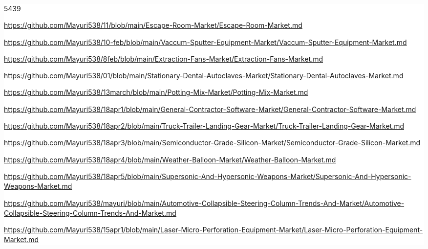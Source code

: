 5439</p><p><a href="https://github.com/Mayuri538/11/blob/main/Escape-Room-Market/Escape-Room-Market.md">https://github.com/Mayuri538/11/blob/main/Escape-Room-Market/Escape-Room-Market.md</a></p><p><a href="https://github.com/Mayuri538/10-feb/blob/main/Vaccum-Sputter-Equipment-Market/Vaccum-Sputter-Equipment-Market.md">https://github.com/Mayuri538/10-feb/blob/main/Vaccum-Sputter-Equipment-Market/Vaccum-Sputter-Equipment-Market.md</a></p><p><a href="https://github.com/Mayuri538/8feb/blob/main/Extraction-Fans-Market/Extraction-Fans-Market.md">https://github.com/Mayuri538/8feb/blob/main/Extraction-Fans-Market/Extraction-Fans-Market.md</a></p><p><a href="https://github.com/Mayuri538/01/blob/main/Stationary-Dental-Autoclaves-Market/Stationary-Dental-Autoclaves-Market.md">https://github.com/Mayuri538/01/blob/main/Stationary-Dental-Autoclaves-Market/Stationary-Dental-Autoclaves-Market.md</a></p><p><a href="https://github.com/Mayuri538/13march/blob/main/Potting-Mix-Market/Potting-Mix-Market.md">https://github.com/Mayuri538/13march/blob/main/Potting-Mix-Market/Potting-Mix-Market.md</a></p><p><a href="https://github.com/Mayuri538/18apr1/blob/main/General-Contractor-Software-Market/General-Contractor-Software-Market.md">https://github.com/Mayuri538/18apr1/blob/main/General-Contractor-Software-Market/General-Contractor-Software-Market.md</a></p><p><a href="https://github.com/Mayuri538/18apr2/blob/main/Truck-Trailer-Landing-Gear-Market/Truck-Trailer-Landing-Gear-Market.md">https://github.com/Mayuri538/18apr2/blob/main/Truck-Trailer-Landing-Gear-Market/Truck-Trailer-Landing-Gear-Market.md</a></p><p><a href="https://github.com/Mayuri538/18apr3/blob/main/Semiconductor-Grade-Silicon-Market/Semiconductor-Grade-Silicon-Market.md">https://github.com/Mayuri538/18apr3/blob/main/Semiconductor-Grade-Silicon-Market/Semiconductor-Grade-Silicon-Market.md</a></p><p><a href="https://github.com/Mayuri538/18apr4/blob/main/Weather-Balloon-Market/Weather-Balloon-Market.md">https://github.com/Mayuri538/18apr4/blob/main/Weather-Balloon-Market/Weather-Balloon-Market.md</a></p><p><a href="https://github.com/Mayuri538/18apr5/blob/main/Supersonic-And-Hypersonic-Weapons-Market/Supersonic-And-Hypersonic-Weapons-Market.md">https://github.com/Mayuri538/18apr5/blob/main/Supersonic-And-Hypersonic-Weapons-Market/Supersonic-And-Hypersonic-Weapons-Market.md</a></p><p><a href="https://github.com/Mayuri538/mayuri/blob/main/Automotive-Collapsible-Steering-Column-Trends-And-Market/Automotive-Collapsible-Steering-Column-Trends-And-Market.md">https://github.com/Mayuri538/mayuri/blob/main/Automotive-Collapsible-Steering-Column-Trends-And-Market/Automotive-Collapsible-Steering-Column-Trends-And-Market.md</a></p><p><a href="https://github.com/Mayuri538/15apr1/blob/main/Laser-Micro-Perforation-Equipment-Market/Laser-Micro-Perforation-Equipment-Market.md">https://github.com/Mayuri538/15apr1/blob/main/Laser-Micro-Perforation-Equipment-Market/Laser-Micro-Perforation-Equipment-Market.md</a></p>

